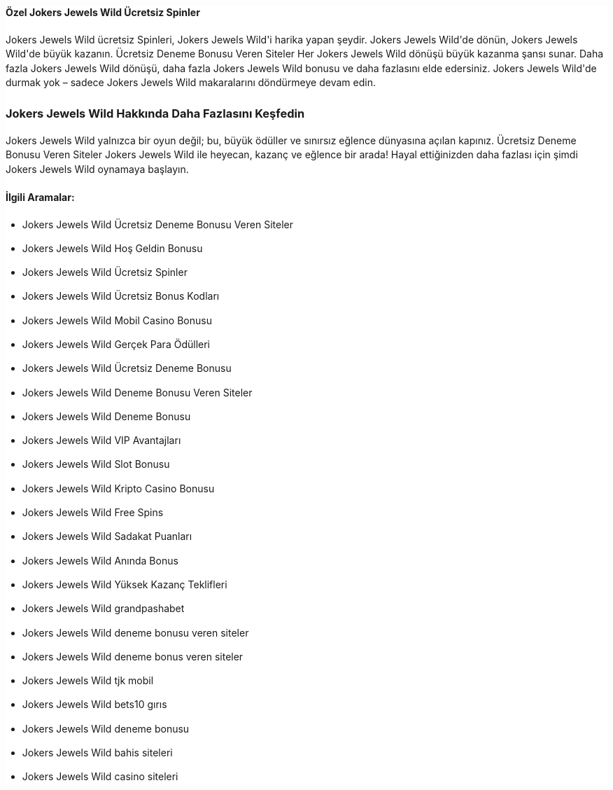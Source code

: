 #### Özel Jokers Jewels Wild Ücretsiz Spinler

Jokers Jewels Wild ücretsiz Spinleri, Jokers Jewels Wild'i harika yapan şeydir. Jokers Jewels Wild'de dönün, Jokers Jewels Wild'de büyük kazanın. Ücretsiz Deneme Bonusu Veren Siteler Her Jokers Jewels Wild dönüşü büyük kazanma şansı sunar. Daha fazla Jokers Jewels Wild dönüşü, daha fazla Jokers Jewels Wild bonusu ve daha fazlasını elde edersiniz. Jokers Jewels Wild'de durmak yok – sadece Jokers Jewels Wild makaralarını döndürmeye devam edin.

### Jokers Jewels Wild Hakkında Daha Fazlasını Keşfedin

Jokers Jewels Wild yalnızca bir oyun değil; bu, büyük ödüller ve sınırsız eğlence dünyasına açılan kapınız. Ücretsiz Deneme Bonusu Veren Siteler Jokers Jewels Wild ile heyecan, kazanç ve eğlence bir arada! Hayal ettiğinizden daha fazlası için şimdi Jokers Jewels Wild oynamaya başlayın.

#### İlgili Aramalar:
- Jokers Jewels Wild Ücretsiz Deneme Bonusu Veren Siteler

- Jokers Jewels Wild Hoş Geldin Bonusu  

- Jokers Jewels Wild Ücretsiz Spinler  

- Jokers Jewels Wild Ücretsiz Bonus Kodları  

- Jokers Jewels Wild Mobil Casino Bonusu  

- Jokers Jewels Wild Gerçek Para Ödülleri  

- Jokers Jewels Wild Ücretsiz Deneme Bonusu

- Jokers Jewels Wild Deneme Bonusu Veren Siteler

- Jokers Jewels Wild Deneme Bonusu

- Jokers Jewels Wild VIP Avantajları  

- Jokers Jewels Wild Slot Bonusu  

- Jokers Jewels Wild Kripto Casino Bonusu  

- Jokers Jewels Wild Free Spins  

- Jokers Jewels Wild Sadakat Puanları  

- Jokers Jewels Wild Anında Bonus  

- Jokers Jewels Wild Yüksek Kazanç Teklifleri  

- Jokers Jewels Wild grandpashabet

- Jokers Jewels Wild deneme bonusu veren siteler

- Jokers Jewels Wild deneme bonus veren siteler

- Jokers Jewels Wild tjk mobil

- Jokers Jewels Wild bets10 gırıs

- Jokers Jewels Wild deneme bonusu

- Jokers Jewels Wild bahis siteleri

- Jokers Jewels Wild casino siteleri

